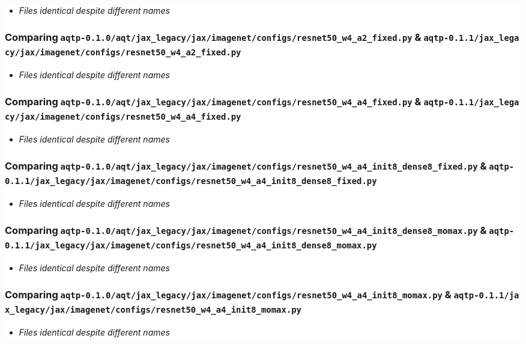  * *Files identical despite different names*

### Comparing `aqtp-0.1.0/aqt/jax_legacy/jax/imagenet/configs/resnet50_w4_a2_fixed.py` & `aqtp-0.1.1/jax_legacy/jax/imagenet/configs/resnet50_w4_a2_fixed.py`

 * *Files identical despite different names*

### Comparing `aqtp-0.1.0/aqt/jax_legacy/jax/imagenet/configs/resnet50_w4_a4_fixed.py` & `aqtp-0.1.1/jax_legacy/jax/imagenet/configs/resnet50_w4_a4_fixed.py`

 * *Files identical despite different names*

### Comparing `aqtp-0.1.0/aqt/jax_legacy/jax/imagenet/configs/resnet50_w4_a4_init8_dense8_fixed.py` & `aqtp-0.1.1/jax_legacy/jax/imagenet/configs/resnet50_w4_a4_init8_dense8_fixed.py`

 * *Files identical despite different names*

### Comparing `aqtp-0.1.0/aqt/jax_legacy/jax/imagenet/configs/resnet50_w4_a4_init8_dense8_momax.py` & `aqtp-0.1.1/jax_legacy/jax/imagenet/configs/resnet50_w4_a4_init8_dense8_momax.py`

 * *Files identical despite different names*

### Comparing `aqtp-0.1.0/aqt/jax_legacy/jax/imagenet/configs/resnet50_w4_a4_init8_momax.py` & `aqtp-0.1.1/jax_legacy/jax/imagenet/configs/resnet50_w4_a4_init8_momax.py`

 * *Files identical despite different names*

